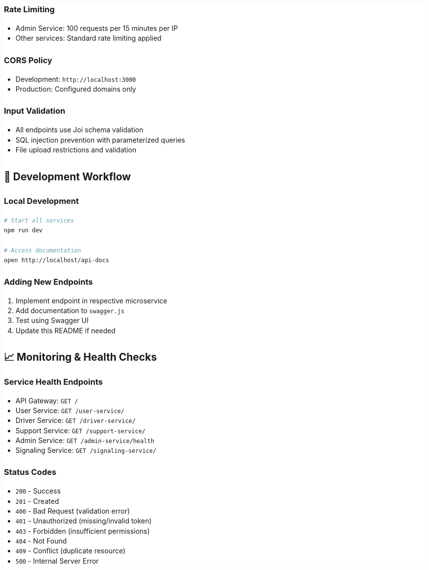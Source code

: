 ### Rate Limiting
- Admin Service: 100 requests per 15 minutes per IP
- Other services: Standard rate limiting applied

### CORS Policy
- Development: `http://localhost:3000`
- Production: Configured domains only

### Input Validation
- All endpoints use Joi schema validation
- SQL injection prevention with parameterized queries
- File upload restrictions and validation

## 🚀 Development Workflow

### Local Development
```bash
# Start all services
npm run dev

# Access documentation
open http://localhost/api-docs
```

### Adding New Endpoints
1. Implement endpoint in respective microservice
2. Add documentation to `swagger.js`
3. Test using Swagger UI
4. Update this README if needed

## 📈 Monitoring & Health Checks

### Service Health Endpoints
- API Gateway: `GET /`
- User Service: `GET /user-service/`
- Driver Service: `GET /driver-service/`
- Support Service: `GET /support-service/`
- Admin Service: `GET /admin-service/health`
- Signaling Service: `GET /signaling-service/`

### Status Codes
- `200` - Success
- `201` - Created
- `400` - Bad Request (validation error)
- `401` - Unauthorized (missing/invalid token)
- `403` - Forbidden (insufficient permissions)
- `404` - Not Found
- `409` - Conflict (duplicate resource)
- `500` - Internal Server Error
